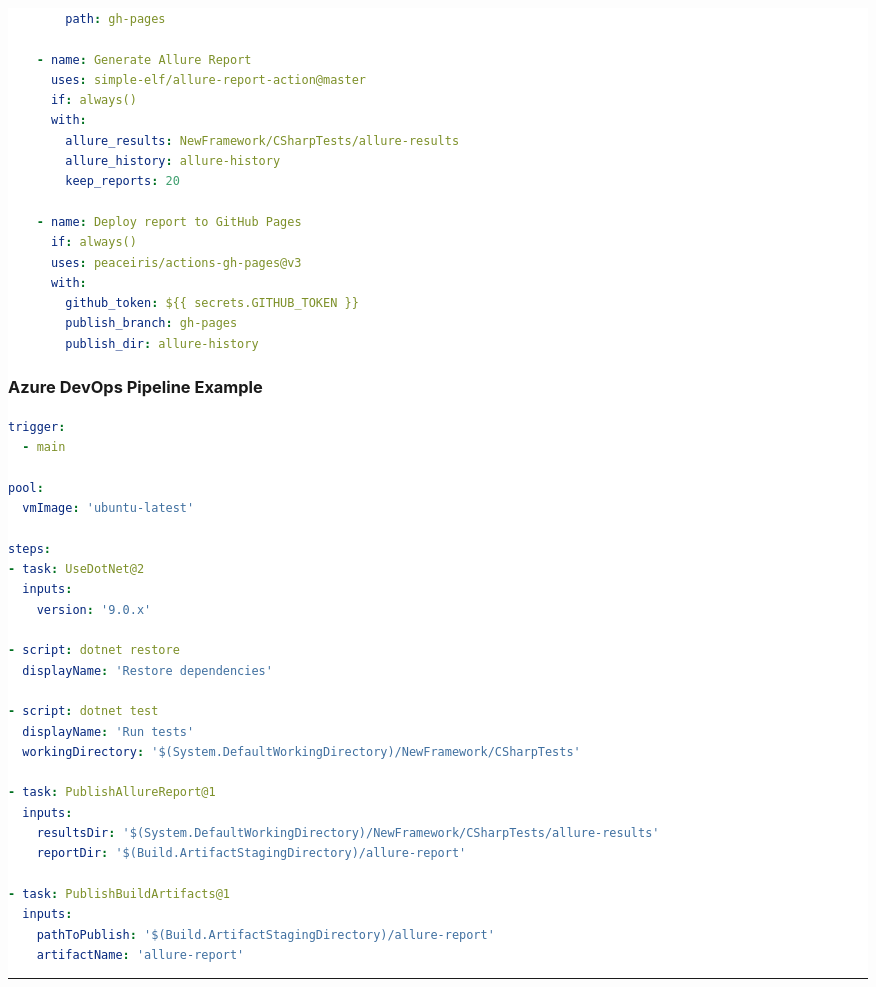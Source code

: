 ```yaml
        path: gh-pages
    
    - name: Generate Allure Report
      uses: simple-elf/allure-report-action@master
      if: always()
      with:
        allure_results: NewFramework/CSharpTests/allure-results
        allure_history: allure-history
        keep_reports: 20
    
    - name: Deploy report to GitHub Pages
      if: always()
      uses: peaceiris/actions-gh-pages@v3
      with:
        github_token: ${{ secrets.GITHUB_TOKEN }}
        publish_branch: gh-pages
        publish_dir: allure-history
```

### **Azure DevOps Pipeline Example**

```yaml
trigger:
  - main

pool:
  vmImage: 'ubuntu-latest'

steps:
- task: UseDotNet@2
  inputs:
    version: '9.0.x'

- script: dotnet restore
  displayName: 'Restore dependencies'

- script: dotnet test
  displayName: 'Run tests'
  workingDirectory: '$(System.DefaultWorkingDirectory)/NewFramework/CSharpTests'

- task: PublishAllureReport@1
  inputs:
    resultsDir: '$(System.DefaultWorkingDirectory)/NewFramework/CSharpTests/allure-results'
    reportDir: '$(Build.ArtifactStagingDirectory)/allure-report'

- task: PublishBuildArtifacts@1
  inputs:
    pathToPublish: '$(Build.ArtifactStagingDirectory)/allure-report'
    artifactName: 'allure-report'
```

---
